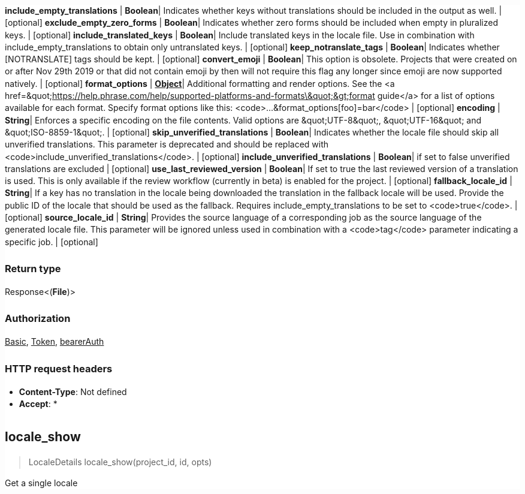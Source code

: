  **include_empty_translations** | **Boolean**| Indicates whether keys without translations should be included in the output as well. | [optional] 
 **exclude_empty_zero_forms** | **Boolean**| Indicates whether zero forms should be included when empty in pluralized keys. | [optional] 
 **include_translated_keys** | **Boolean**| Include translated keys in the locale file. Use in combination with include_empty_translations to obtain only untranslated keys. | [optional] 
 **keep_notranslate_tags** | **Boolean**| Indicates whether [NOTRANSLATE] tags should be kept. | [optional] 
 **convert_emoji** | **Boolean**| This option is obsolete. Projects that were created on or after Nov 29th 2019 or that did not contain emoji by then will not require this flag any longer since emoji are now supported natively. | [optional] 
 **format_options** | [**Object**](.md)| Additional formatting and render options. See the &lt;a href&#x3D;\&quot;https://help.phrase.com/help/supported-platforms-and-formats\&quot;&gt;format guide&lt;/a&gt; for a list of options available for each format. Specify format options like this: &lt;code&gt;...&amp;format_options[foo]&#x3D;bar&lt;/code&gt; | [optional] 
 **encoding** | **String**| Enforces a specific encoding on the file contents. Valid options are \&quot;UTF-8\&quot;, \&quot;UTF-16\&quot; and \&quot;ISO-8859-1\&quot;. | [optional] 
 **skip_unverified_translations** | **Boolean**| Indicates whether the locale file should skip all unverified translations. This parameter is deprecated and should be replaced with &lt;code&gt;include_unverified_translations&lt;/code&gt;. | [optional] 
 **include_unverified_translations** | **Boolean**| if set to false unverified translations are excluded | [optional] 
 **use_last_reviewed_version** | **Boolean**| If set to true the last reviewed version of a translation is used. This is only available if the review workflow (currently in beta) is enabled for the project. | [optional] 
 **fallback_locale_id** | **String**| If a key has no translation in the locale being downloaded the translation in the fallback locale will be used. Provide the public ID of the locale that should be used as the fallback. Requires include_empty_translations to be set to &lt;code&gt;true&lt;/code&gt;. | [optional] 
 **source_locale_id** | **String**| Provides the source language of a corresponding job as the source language of the generated locale file. This parameter will be ignored unless used in combination with a &lt;code&gt;tag&lt;/code&gt; parameter indicating a specific job. | [optional] 

### Return type

Response<(**File**)>

### Authorization

[Basic](../README.md#Basic), [Token](../README.md#Token), [bearerAuth](../README.md#bearerAuth)

### HTTP request headers

- **Content-Type**: Not defined
- **Accept**: *


## locale_show

> LocaleDetails locale_show(project_id, id, opts)

Get a single locale
